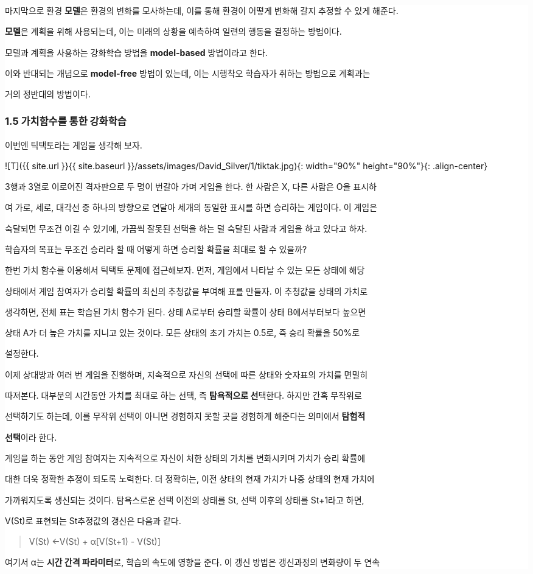 

마지막으로 환경 **모델**은 환경의 변화를 모사하는데, 이를 통해 환경이 어떻게 변화해 갈지 추정할 수 있게 해준다.

**모델**은 계획을 위해 사용되는데, 이는 미래의 상황을 예측하여 일련의 행동을 결정하는 방법이다.

모델과 계획을 사용하는 강화학습 방법을 **model-based** 방법이라고 한다. 

이와 반대되는 개념으로 **model-free** 방법이 있는데, 이는 시행착오 학습자가 취하는 방법으로 계획과는 

거의 정반대의 방법이다.



### 1.5 가치함수를 통한 강화학습

이번엔 틱택토라는 게임을 생각해 보자. 

![T]({{ site.url }}{{ site.baseurl }}/assets/images/David_Silver/1/tiktak.jpg){: width="90%" height="90%"}{: .align-center}

3행과 3열로 이로어진 격자판으로 두 명이 번갈아 가며 게임을 한다. 한 사람은 X, 다른 사람은 O을 표시하

여 가로, 세로, 대각선 중 하나의 방향으로 연달아 세개의 동일한 표시를 하면 승리하는 게임이다. 이 게임은

숙달되면 무조건 이길 수 있기에, 가끔씩 잘못된 선택을 하는 덜 숙달된 사람과 게임을 하고 있다고 하자.

학습자의 목표는 무조건 승리라 할 때 어떻게 하면 승리할 확률을 최대로 할 수 있을까?



한번 가치 함수를 이용해서 틱택토 문제에 접근해보자. 먼저, 게임에서 나타날 수 있는 모든 상태에 해당 

상태에서 게임 참여자가 승리할 확률의 최신의 추청값을 부여해 표를 만들자. 이 추청값을 상태의 가치로 

생각하면, 전체 표는 학습된 가치 함수가 된다. 상태 A로부터 승리할 확률이 상태 B에서부터보다 높으면 

상태 A가 더 높은 가치를 지니고 있는 것이다. 모든 상태의 초기 가치는 0.5로, 즉 승리 확률을 50%로 

설정한다.



이제 상대방과 여러 번 게임을 진행하며, 지속적으로 자신의 선택에 따른 상태와 숫자표의 가치를 면밀히 

따져본다. 대부분의 시간동안 가치를 최대로 하는 선택, 즉 **탐욕적으로 선**택한다. 하지만 간혹 무작위로 

선택하기도 하는데, 이를 무작위 선택이 아니면 경험하지 못할 곳을 경험하게 해준다는 의미에서 **탐험적**

**선택**이라 한다.



게임을 하는 동안 게임 참여자는 지속적으로 자신이 처한 상태의 가치를 변화시키며 가치가 승리 확률에 

대한 더욱 정확한 추정이 되도록 노력한다. 더 정확히는, 이전 상태의 현재 가치가 나중 상태의 현재 가치에 

가까워지도록 생신되는 것이다. 탐욕스로운 선택 이전의 상태를 St, 선택 이후의 상태를 St+1라고 하면,

V(St)로 표현되는 St추정값의 갱신은 다음과 같다.



> V(St) ←V(St)  + α[V(St+1) - V(St)]



여기서 α는 **시간 간격 파라미터**로, 학습의 속도에 영향을 준다. 이 갱신 방법은 갱신과정의 변화량이 두 연속
